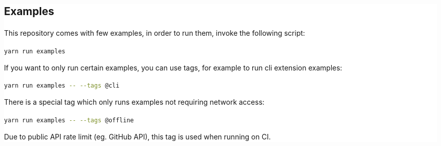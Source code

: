 
## Examples

This repository comes with few examples, in order to run them, invoke the following script:

```sh
yarn run examples
```

If you want to only run certain examples, you can use tags, for example to run cli extension examples:

```sh
yarn run examples -- --tags @cli
```

There is a special tag which only runs examples not requiring network access:

```sh
yarn run examples -- --tags @offline
```

Due to public API rate limit (eg. GitHub API), this tag is used when running on CI.

[npm-image]: https://img.shields.io/npm/v/@ekino/veggies.svg?style=flat-square
[npm-url]: https://www.npmjs.com/package/@ekino/veggies
[travis-image]: https://img.shields.io/travis/ekino/veggies.svg?style=flat-square
[travis-url]: https://travis-ci.org/ekino/veggies
[prettier-image]: https://img.shields.io/badge/styled_with-prettier-ff69b4.svg?style=flat-square
[prettier-url]: https://github.com/prettier/prettier
[coverage-image]: https://img.shields.io/coveralls/ekino/veggies/master.svg?style=flat-square
[coverage-url]: https://coveralls.io/github/ekino/veggies?branch=master

[github-watch-badge]: https://img.shields.io/github/watchers/ekino/veggies.svg?style=social
[github-watch]: https://github.com/ekino/veggies/watchers
[github-star-badge]: https://img.shields.io/github/stars/ekino/veggies.svg?style=social
[github-star]: https://github.com/ekino/veggies/stargazers
[twitter]: https://twitter.com/intent/tweet?text=Check%20out%20veggies!%20https://github.com/ekino/veggies%20%F0%9F%91%8D
[twitter-badge]: https://img.shields.io/twitter/url/https/github.com/ekino/veggies.svg?style=social

